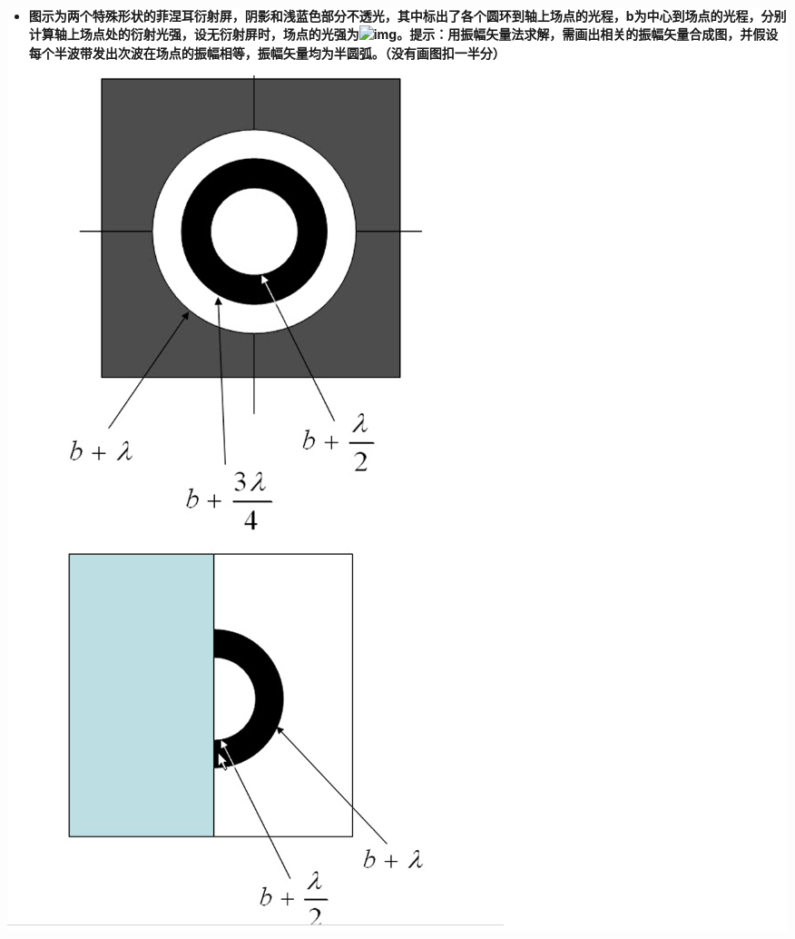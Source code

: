 
- **图示为两个特殊形状的菲涅耳衍射屏，阴影和浅蓝色部分不透光，其中标出了各个圆环到轴上场点的光程，b为中心到场点的光程，分别计算轴上场点处的衍射光强，设无衍射屏时，场点的光强为![img](https://edu-image.nosdn.127.net/_PhotoUploadUtils_80f30e9e-a261-4514-81e3-583da961d997.png)。提示：用振幅矢量法求解，需画出相关的振幅矢量合成图，并假设每个半波带发出次波在场点的振幅相等，振幅矢量均为半圆弧。（没有画图扣一半分）**

![image-20200530123740719](.\物理光学.assets\image-20200530123740719.png)
